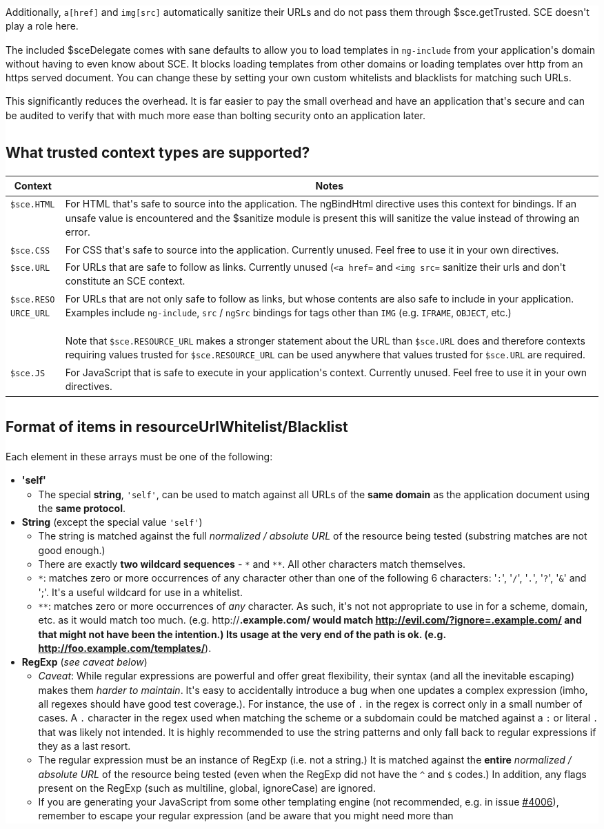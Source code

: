 Additionally, `a[href]` and `img[src]` automatically sanitize their URLs and do not pass them
through $sce.getTrusted.  SCE doesn't play a role here.

The included $sceDelegate comes with sane defaults to allow you to load
templates in `ng-include` from your application's domain without having to even know about SCE.
It blocks loading templates from other domains or loading templates over http from an https
served document.  You can change these by setting your own custom whitelists and blacklists for matching such URLs.

This significantly reduces the overhead.  It is far easier to pay the small overhead and have an
application that's secure and can be audited to verify that with much more ease than bolting
security onto an application later.

<a name="contexts"></a>
## What trusted context types are supported?

| Context             | Notes          |
|---------------------|----------------|
| `$sce.HTML`         | For HTML that's safe to source into the application.  The ngBindHtml directive uses this context for bindings. If an unsafe value is encountered and the $sanitize module is present this will sanitize the value instead of throwing an error. |
| `$sce.CSS`          | For CSS that's safe to source into the application.  Currently unused.  Feel free to use it in your own directives. |
| `$sce.URL`          | For URLs that are safe to follow as links.  Currently unused (`<a href=` and `<img src=` sanitize their urls and don't constitute an SCE context. |
| `$sce.RESOURCE_URL` | For URLs that are not only safe to follow as links, but whose contents are also safe to include in your application.  Examples include `ng-include`, `src` / `ngSrc` bindings for tags other than `IMG` (e.g. `IFRAME`, `OBJECT`, etc.)  <br><br>Note that `$sce.RESOURCE_URL` makes a stronger statement about the URL than `$sce.URL` does and therefore contexts requiring values trusted for `$sce.RESOURCE_URL` can be used anywhere that values trusted for `$sce.URL` are required. |
| `$sce.JS`           | For JavaScript that is safe to execute in your application's context.  Currently unused.  Feel free to use it in your own directives. |

## Format of items in resourceUrlWhitelist/Blacklist <a name="resourceUrlPatternItem"></a>

 Each element in these arrays must be one of the following:

 - **'self'**
   - The special **string**, `'self'`, can be used to match against all URLs of the **same
     domain** as the application document using the **same protocol**.
 - **String** (except the special value `'self'`)
   - The string is matched against the full *normalized / absolute URL* of the resource
     being tested (substring matches are not good enough.)
   - There are exactly **two wildcard sequences** - `*` and `**`.  All other characters
     match themselves.
   - `*`: matches zero or more occurrences of any character other than one of the following 6
     characters: '`:`', '`/`', '`.`', '`?`', '`&`' and ';'.  It's a useful wildcard for use
     in a whitelist.
   - `**`: matches zero or more occurrences of *any* character.  As such, it's not
     not appropriate to use in for a scheme, domain, etc. as it would match too much.  (e.g.
     http://**.example.com/ would match http://evil.com/?ignore=.example.com/ and that might
     not have been the intention.)  Its usage at the very end of the path is ok.  (e.g.
     http://foo.example.com/templates/**).
 - **RegExp** (*see caveat below*)
   - *Caveat*:  While regular expressions are powerful and offer great flexibility,  their syntax
     (and all the inevitable escaping) makes them *harder to maintain*.  It's easy to
     accidentally introduce a bug when one updates a complex expression (imho, all regexes should
     have good test coverage.).  For instance, the use of `.` in the regex is correct only in a
     small number of cases.  A `.` character in the regex used when matching the scheme or a
     subdomain could be matched against a `:` or literal `.` that was likely not intended.   It
     is highly recommended to use the string patterns and only fall back to regular expressions
     if they as a last resort.
   - The regular expression must be an instance of RegExp (i.e. not a string.)  It is
     matched against the **entire** *normalized / absolute URL* of the resource being tested
     (even when the RegExp did not have the `^` and `$` codes.)  In addition, any flags
     present on the RegExp (such as multiline, global, ignoreCase) are ignored.
   - If you are generating your JavaScript from some other templating engine (not
     recommended, e.g. in issue [#4006](https://github.com/angular/angular.js/issues/4006)),
     remember to escape your regular expression (and be aware that you might need more than